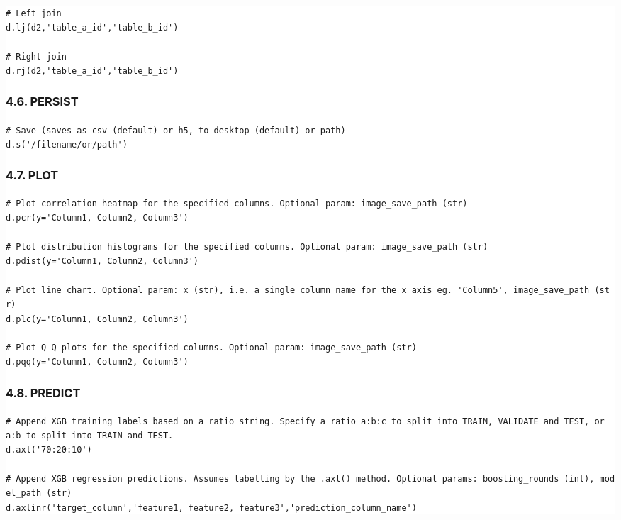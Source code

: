     # Left join
    d.lj(d2,'table_a_id','table_b_id')

    # Right join
    d.rj(d2,'table_a_id','table_b_id')

### 4.6. PERSIST

    # Save (saves as csv (default) or h5, to desktop (default) or path)
    d.s('/filename/or/path')

### 4.7. PLOT

    # Plot correlation heatmap for the specified columns. Optional param: image_save_path (str)
    d.pcr(y='Column1, Column2, Column3')

    # Plot distribution histograms for the specified columns. Optional param: image_save_path (str)
    d.pdist(y='Column1, Column2, Column3')

    # Plot line chart. Optional param: x (str), i.e. a single column name for the x axis eg. 'Column5', image_save_path (str)
    d.plc(y='Column1, Column2, Column3')

    # Plot Q-Q plots for the specified columns. Optional param: image_save_path (str)
    d.pqq(y='Column1, Column2, Column3')

### 4.8. PREDICT

    # Append XGB training labels based on a ratio string. Specify a ratio a:b:c to split into TRAIN, VALIDATE and TEST, or a:b to split into TRAIN and TEST.
    d.axl('70:20:10')

    # Append XGB regression predictions. Assumes labelling by the .axl() method. Optional params: boosting_rounds (int), model_path (str)
    d.axlinr('target_column','feature1, feature2, feature3','prediction_column_name')
